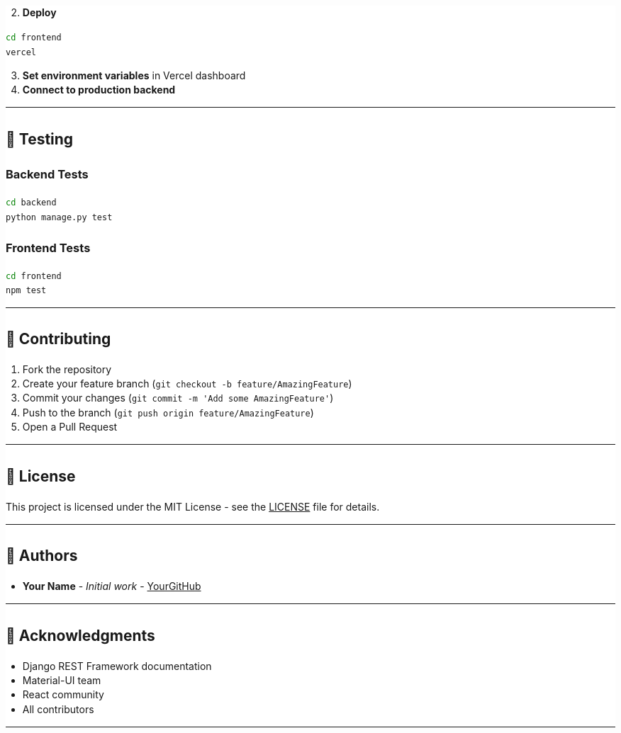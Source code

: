 2. **Deploy**
```bash
cd frontend
vercel
```

3. **Set environment variables** in Vercel dashboard
4. **Connect to production backend**

---

## 🧪 Testing

### Backend Tests
```bash
cd backend
python manage.py test
```

### Frontend Tests
```bash
cd frontend
npm test
```

---

## 🤝 Contributing

1. Fork the repository
2. Create your feature branch (`git checkout -b feature/AmazingFeature`)
3. Commit your changes (`git commit -m 'Add some AmazingFeature'`)
4. Push to the branch (`git push origin feature/AmazingFeature`)
5. Open a Pull Request

---

## 📄 License

This project is licensed under the MIT License - see the [LICENSE](LICENSE) file for details.

---

## 👥 Authors

- **Your Name** - *Initial work* - [YourGitHub](https://github.com/yourusername)

---

## 🙏 Acknowledgments

- Django REST Framework documentation
- Material-UI team
- React community
- All contributors

---
